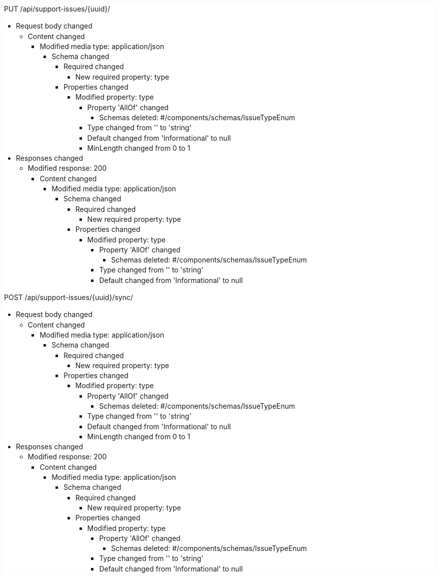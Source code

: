 PUT /api/support-issues/{uuid}/

- Request body changed
  - Content changed
    - Modified media type: application/json
      - Schema changed
        - Required changed
          - New required property: type
        - Properties changed
          - Modified property: type
            - Property 'AllOf' changed
              - Schemas deleted: #/components/schemas/IssueTypeEnum
            - Type changed from '' to 'string'
            - Default changed from 'Informational' to null
            - MinLength changed from 0 to 1
- Responses changed
  - Modified response: 200
    - Content changed
      - Modified media type: application/json
        - Schema changed
          - Required changed
            - New required property: type
          - Properties changed
            - Modified property: type
              - Property 'AllOf' changed
                - Schemas deleted: #/components/schemas/IssueTypeEnum
              - Type changed from '' to 'string'
              - Default changed from 'Informational' to null

POST /api/support-issues/{uuid}/sync/

- Request body changed
  - Content changed
    - Modified media type: application/json
      - Schema changed
        - Required changed
          - New required property: type
        - Properties changed
          - Modified property: type
            - Property 'AllOf' changed
              - Schemas deleted: #/components/schemas/IssueTypeEnum
            - Type changed from '' to 'string'
            - Default changed from 'Informational' to null
            - MinLength changed from 0 to 1
- Responses changed
  - Modified response: 200
    - Content changed
      - Modified media type: application/json
        - Schema changed
          - Required changed
            - New required property: type
          - Properties changed
            - Modified property: type
              - Property 'AllOf' changed
                - Schemas deleted: #/components/schemas/IssueTypeEnum
              - Type changed from '' to 'string'
              - Default changed from 'Informational' to null
